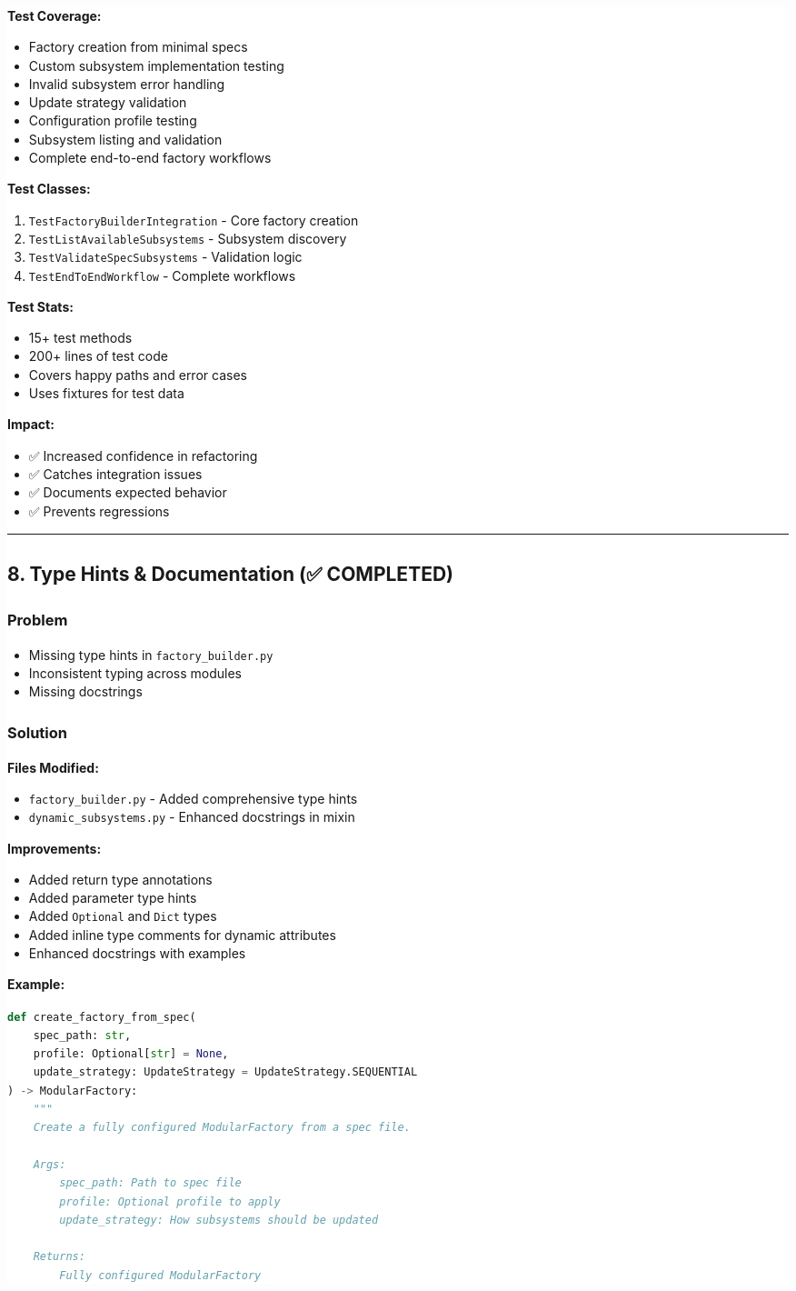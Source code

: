 **Test Coverage:**
- Factory creation from minimal specs
- Custom subsystem implementation testing
- Invalid subsystem error handling
- Update strategy validation
- Configuration profile testing
- Subsystem listing and validation
- Complete end-to-end factory workflows

**Test Classes:**
1. `TestFactoryBuilderIntegration` - Core factory creation
2. `TestListAvailableSubsystems` - Subsystem discovery
3. `TestValidateSpecSubsystems` - Validation logic
4. `TestEndToEndWorkflow` - Complete workflows

**Test Stats:**
- 15+ test methods
- 200+ lines of test code
- Covers happy paths and error cases
- Uses fixtures for test data

**Impact:**
- ✅ Increased confidence in refactoring
- ✅ Catches integration issues
- ✅ Documents expected behavior
- ✅ Prevents regressions

---

## 8. Type Hints & Documentation (✅ COMPLETED)

### Problem
- Missing type hints in `factory_builder.py`
- Inconsistent typing across modules
- Missing docstrings

### Solution
**Files Modified:**
- `factory_builder.py` - Added comprehensive type hints
- `dynamic_subsystems.py` - Enhanced docstrings in mixin

**Improvements:**
- Added return type annotations
- Added parameter type hints
- Added `Optional` and `Dict` types
- Added inline type comments for dynamic attributes
- Enhanced docstrings with examples

**Example:**
```python
def create_factory_from_spec(
    spec_path: str,
    profile: Optional[str] = None,
    update_strategy: UpdateStrategy = UpdateStrategy.SEQUENTIAL
) -> ModularFactory:
    """
    Create a fully configured ModularFactory from a spec file.

    Args:
        spec_path: Path to spec file
        profile: Optional profile to apply
        update_strategy: How subsystems should be updated

    Returns:
        Fully configured ModularFactory
```